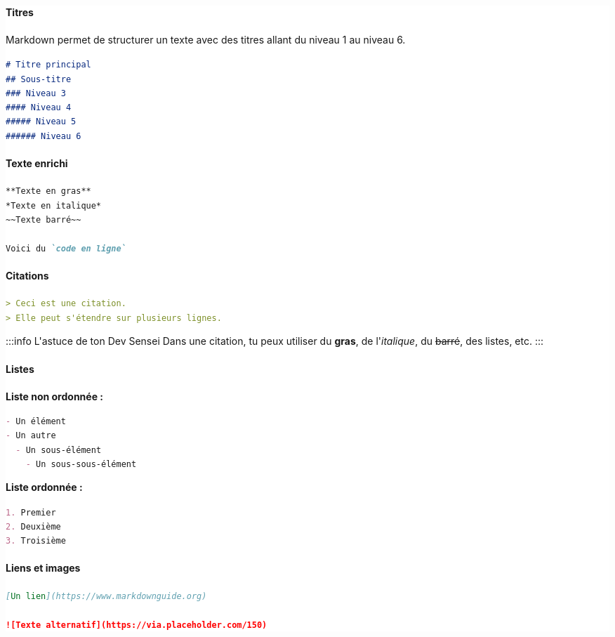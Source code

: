 #### Titres

Markdown permet de structurer un texte avec des titres allant du niveau 1 au niveau 6.

```markdown
# Titre principal
## Sous-titre
### Niveau 3
#### Niveau 4
##### Niveau 5
###### Niveau 6
```

#### Texte enrichi

```markdown
**Texte en gras**
*Texte en italique*
~~Texte barré~~

Voici du `code en ligne`
```

#### Citations

```markdown
> Ceci est une citation. 
> Elle peut s'étendre sur plusieurs lignes.
```

:::info L'astuce de ton Dev Sensei
Dans une citation, tu peux utiliser du **gras**, de l'_italique_, du ~~barré~~, des listes, etc.
:::

#### Listes

**Liste non ordonnée :**

```markdown
- Un élément
- Un autre
  - Un sous-élément
    - Un sous-sous-élément
```

**Liste ordonnée :**

```markdown
1. Premier
2. Deuxième
3. Troisième
```

#### Liens et images

```markdown
[Un lien](https://www.markdownguide.org)

![Texte alternatif](https://via.placeholder.com/150)
```
